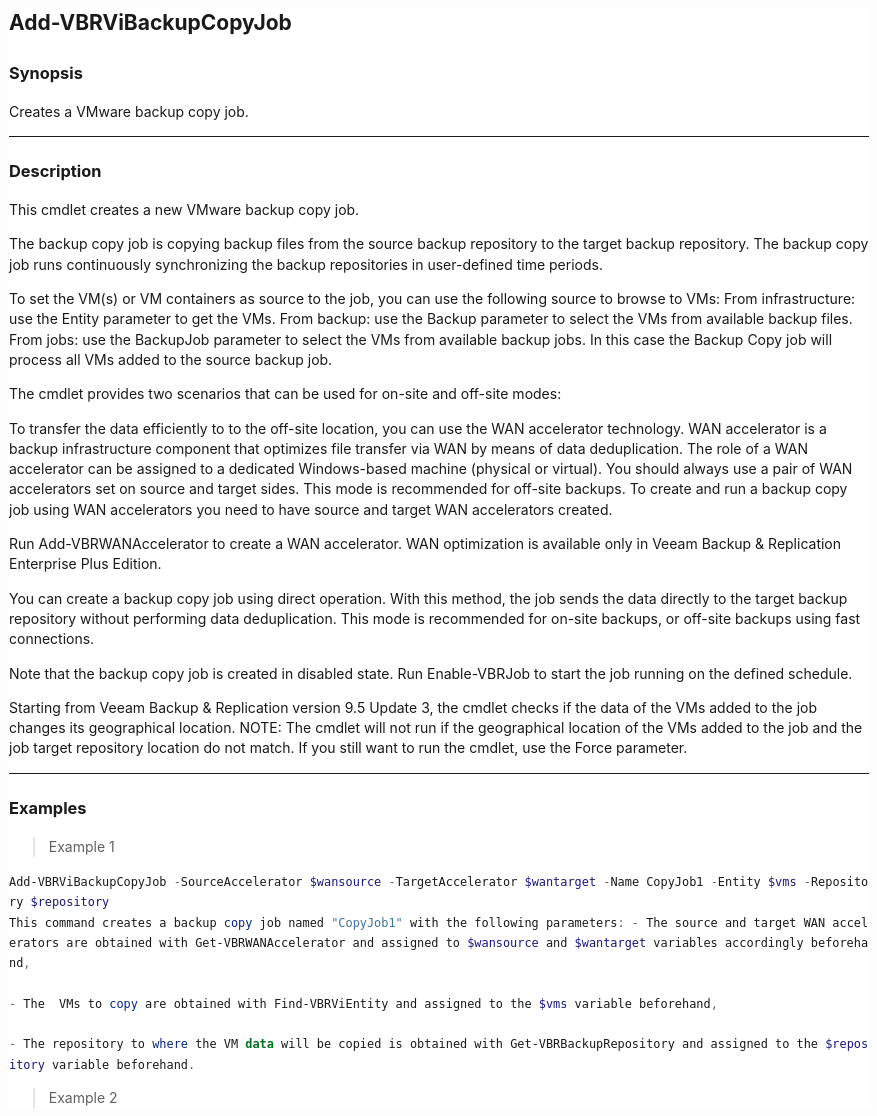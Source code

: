 Add-VBRViBackupCopyJob
----------------------

### Synopsis
Creates a VMware backup copy job.

---

### Description

This cmdlet creates a new VMware backup copy job.

The backup copy job is copying backup files from the source backup repository to the target backup repository. The backup copy job runs continuously synchronizing the backup repositories in user-defined time periods.

To set the VM(s) or VM containers as source to the job, you can use the following source to browse to VMs:    From infrastructure: use the Entity parameter to get the VMs.    From backup: use the Backup parameter to select the VMs from available backup files.    From jobs: use the BackupJob parameter to select the VMs from available backup jobs. In this case the Backup Copy job will process all VMs added to the source backup job.

The cmdlet provides two scenarios that can be used for on-site and off-site modes:

To transfer the data efficiently to to the off-site location, you can use the WAN accelerator technology. WAN accelerator is a backup infrastructure component that optimizes file transfer via WAN by means of data deduplication. The role of a WAN accelerator can be assigned to a dedicated Windows-based machine (physical or virtual). You should always use a pair of WAN accelerators set on source and target sides. This mode is recommended for off-site backups. To create and run a backup copy job using WAN accelerators you need to have source and target WAN accelerators created.

Run Add-VBRWANAccelerator to create a WAN accelerator. WAN optimization is available only in Veeam Backup & Replication Enterprise Plus Edition.

You can create a backup copy job using direct operation. With this method, the job sends the data directly to the target backup repository without performing data deduplication. This mode is recommended for on-site backups, or off-site backups using fast connections.

Note that the backup copy job is created in disabled state. Run Enable-VBRJob to start the job running on the defined schedule.

Starting from Veeam Backup & Replication version 9.5 Update 3, the cmdlet checks if the data of the VMs added to the job changes its geographical location. NOTE: The cmdlet will not run if the geographical location of the VMs added to the job and the job target repository location do not match. If you still want to run the cmdlet, use the Force parameter.

---

### Examples
> Example 1

```PowerShell
Add-VBRViBackupCopyJob -SourceAccelerator $wansource -TargetAccelerator $wantarget -Name CopyJob1 -Entity $vms -Repository $repository
This command creates a backup copy job named "CopyJob1" with the following parameters: - The source and target WAN accelerators are obtained with Get-VBRWANAccelerator and assigned to $wansource and $wantarget variables accordingly beforehand,

- The  VMs to copy are obtained with Find-VBRViEntity and assigned to the $vms variable beforehand,

- The repository to where the VM data will be copied is obtained with Get-VBRBackupRepository and assigned to the $repository variable beforehand.
```
> Example 2
